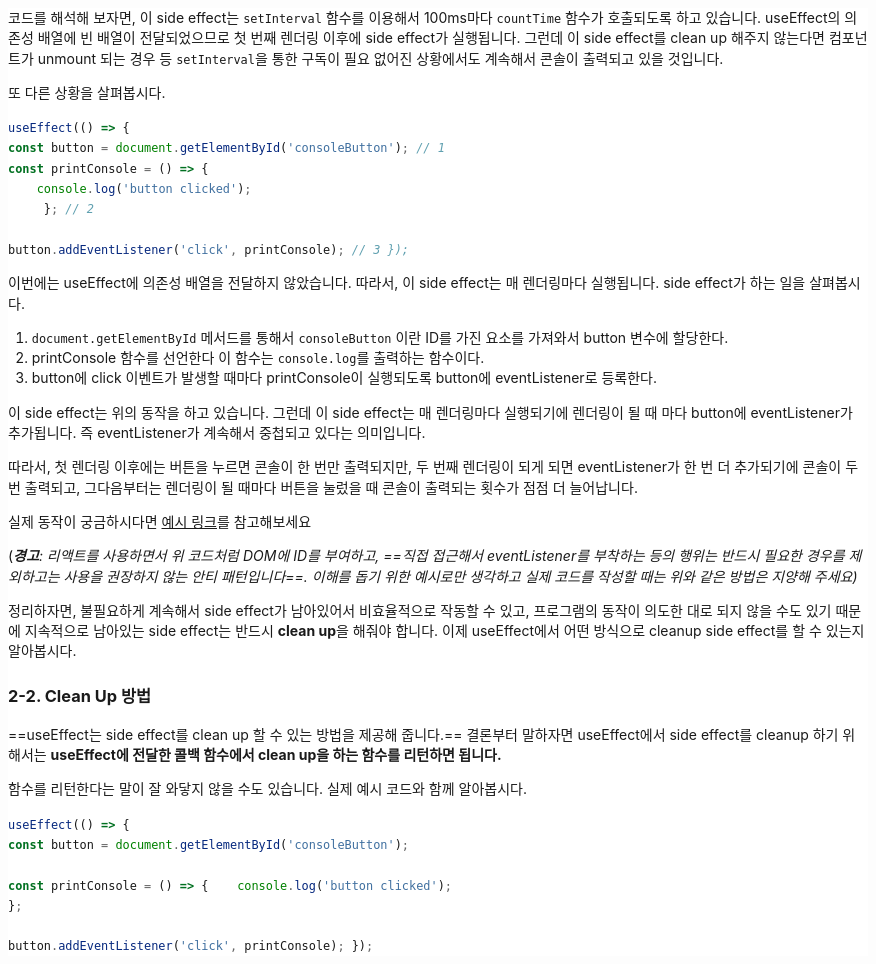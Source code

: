 코드를 해석해 보자면, 이 side effect는 `setInterval` 함수를 이용해서 100ms마다 `countTime` 함수가 호출되도록 하고 있습니다. useEffect의 의존성 배열에 빈 배열이 전달되었으므로 첫 번째 렌더링 이후에 side effect가 실행됩니다. 그런데 이 side effect를 clean up 해주지 않는다면 컴포넌트가 unmount 되는 경우 등 `setInterval`을 통한 구독이 필요 없어진 상황에서도 계속해서 콘솔이 출력되고 있을 것입니다.  
  

또 다른 상황을 살펴봅시다.  
  

```js
useEffect(() => { 
const button = document.getElementById('consoleButton'); // 1 
const printConsole = () => {  
	console.log('button clicked'); 
	 }; // 2 
	 
button.addEventListener('click', printConsole); // 3 });
```

이번에는 useEffect에 의존성 배열을 전달하지 않았습니다. 따라서, 이 side effect는 매 렌더링마다 실행됩니다. side effect가 하는 일을 살펴봅시다.

1.  `document.getElementById` 메서드를 통해서 `consoleButton` 이란 ID를 가진 요소를 가져와서 button 변수에 할당한다.
2.  printConsole 함수를 선언한다 이 함수는 `console.log`를 출력하는 함수이다.
3.  button에 click 이벤트가 발생할 때마다 printConsole이 실행되도록 button에 eventListener로 등록한다.

이 side effect는 위의 동작을 하고 있습니다. 그런데 이 side effect는 매 렌더링마다 실행되기에 렌더링이 될 때 마다 button에 eventListener가 추가됩니다. 즉 eventListener가 계속해서 중첩되고 있다는 의미입니다.  
  

따라서, 첫 렌더링 이후에는 버튼을 누르면 콘솔이 한 번만 출력되지만, 두 번째 렌더링이 되게 되면 eventListener가 한 번 더 추가되기에 콘솔이 두 번 출력되고, 그다음부터는 렌더링이 될 때마다 버튼을 눌렀을 때 콘솔이 출력되는 횟수가 점점 더 늘어납니다.  
  

실제 동작이 궁금하시다면 [예시 링크](https://codesandbox.io/s/useeffect-without-cleanup-npj947?file=/src/App.js)를 참고해보세요  
  

(_**경고**: 리액트를 사용하면서 위 코드처럼 DOM에 ID를 부여하고, ==직접 접근해서 eventListener를 부착하는 등의 행위는 반드시 필요한 경우를 제외하고는 사용을 권장하지 않는 안티 패턴입니다==. 이해를 돕기 위한 예시로만 생각하고 실제 코드를 작성할 때는 위와 같은 방법은 지양해 주세요)_  

  

정리하자면, 불필요하게 계속해서 side effect가 남아있어서 비효율적으로 작동할 수 있고, 프로그램의 동작이 의도한 대로 되지 않을 수도 있기 때문에 지속적으로 남아있는 side effect는 반드시 **clean up**을 해줘야 합니다. 이제 useEffect에서 어떤 방식으로 cleanup side effect를 할 수 있는지 알아봅시다.

### 2-2. Clean Up 방법

==useEffect는 side effect를 clean up 할 수 있는 방법을 제공해 줍니다.== 결론부터 말하자면 useEffect에서 side effect를 cleanup 하기 위해서는 **useEffect에 전달한 콜백 함수에서 clean up을 하는 함수를 리턴하면 됩니다.**  
  

함수를 리턴한다는 말이 잘 와닿지 않을 수도 있습니다. 실제 예시 코드와 함께 알아봅시다.  
  

``` jsx
useEffect(() => { 
const button = document.getElementById('consoleButton');   

const printConsole = () => {    console.log('button clicked');  
};   

button.addEventListener('click', printConsole); });
```
